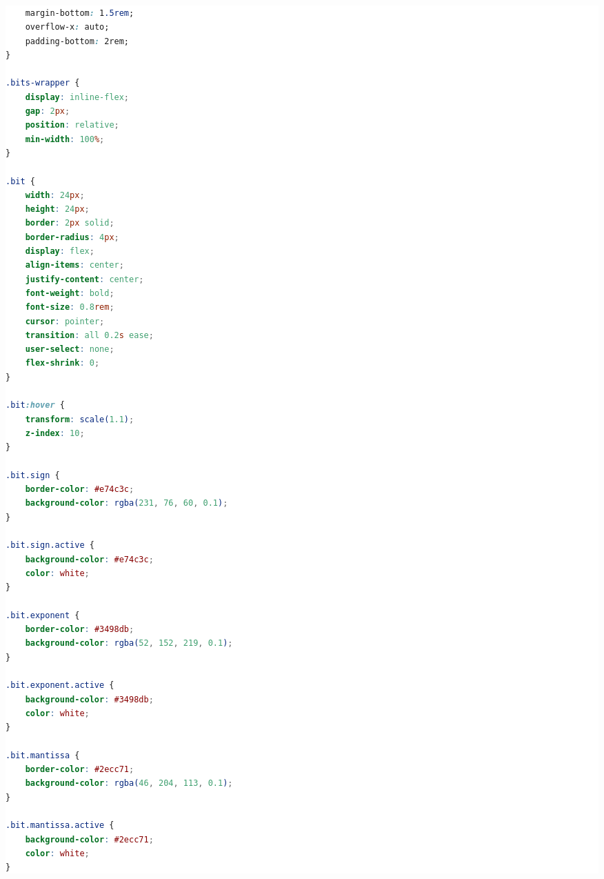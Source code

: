 ```css
    margin-bottom: 1.5rem;
    overflow-x: auto;
    padding-bottom: 2rem;
}

.bits-wrapper {
    display: inline-flex;
    gap: 2px;
    position: relative;
    min-width: 100%;
}

.bit {
    width: 24px;
    height: 24px;
    border: 2px solid;
    border-radius: 4px;
    display: flex;
    align-items: center;
    justify-content: center;
    font-weight: bold;
    font-size: 0.8rem;
    cursor: pointer;
    transition: all 0.2s ease;
    user-select: none;
    flex-shrink: 0;
}

.bit:hover {
    transform: scale(1.1);
    z-index: 10;
}

.bit.sign {
    border-color: #e74c3c;
    background-color: rgba(231, 76, 60, 0.1);
}

.bit.sign.active {
    background-color: #e74c3c;
    color: white;
}

.bit.exponent {
    border-color: #3498db;
    background-color: rgba(52, 152, 219, 0.1);
}

.bit.exponent.active {
    background-color: #3498db;
    color: white;
}

.bit.mantissa {
    border-color: #2ecc71;
    background-color: rgba(46, 204, 113, 0.1);
}

.bit.mantissa.active {
    background-color: #2ecc71;
    color: white;
}

```